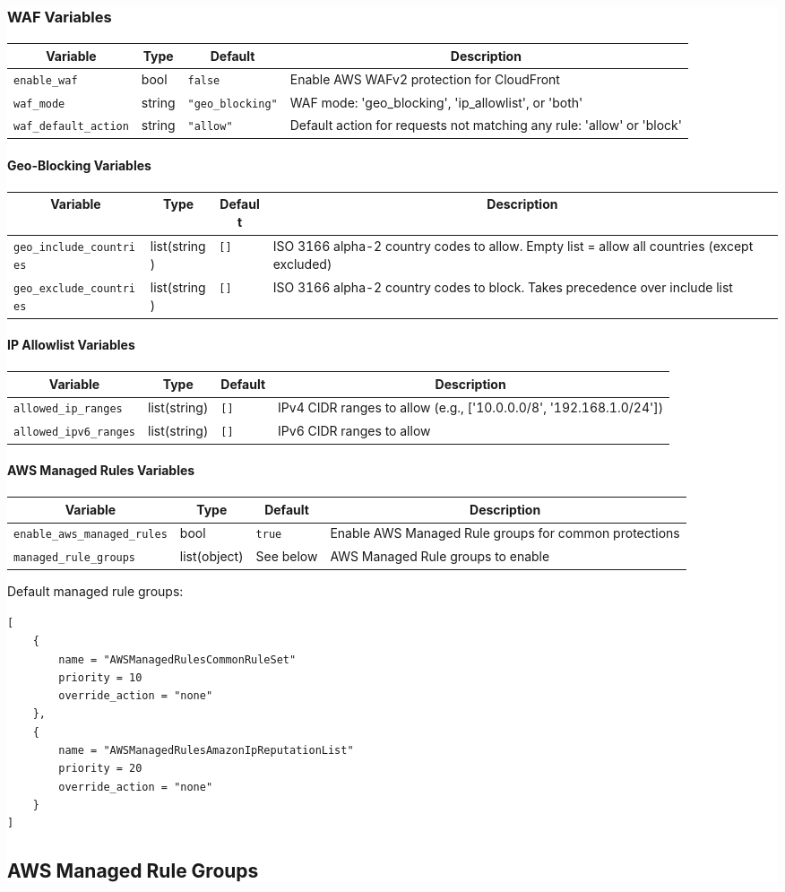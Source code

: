 ### WAF Variables

| Variable | Type | Default | Description |
|----------|------|---------|-------------|
| `enable_waf` | bool | `false` | Enable AWS WAFv2 protection for CloudFront |
| `waf_mode` | string | `"geo_blocking"` | WAF mode: 'geo_blocking', 'ip_allowlist', or 'both' |
| `waf_default_action` | string | `"allow"` | Default action for requests not matching any rule: 'allow' or 'block' |

#### Geo-Blocking Variables

| Variable | Type | Default | Description |
|----------|------|---------|-------------|
| `geo_include_countries` | list(string) | `[]` | ISO 3166 alpha-2 country codes to allow. Empty list = allow all countries (except excluded) |
| `geo_exclude_countries` | list(string) | `[]` | ISO 3166 alpha-2 country codes to block. Takes precedence over include list |

#### IP Allowlist Variables

| Variable | Type | Default | Description |
|----------|------|---------|-------------|
| `allowed_ip_ranges` | list(string) | `[]` | IPv4 CIDR ranges to allow (e.g., ['10.0.0.0/8', '192.168.1.0/24']) |
| `allowed_ipv6_ranges` | list(string) | `[]` | IPv6 CIDR ranges to allow |

#### AWS Managed Rules Variables

| Variable | Type | Default | Description |
|----------|------|---------|-------------|
| `enable_aws_managed_rules` | bool | `true` | Enable AWS Managed Rule groups for common protections |
| `managed_rule_groups` | list(object) | See below | AWS Managed Rule groups to enable |

Default managed rule groups:
```hcl
[
    {
        name = "AWSManagedRulesCommonRuleSet"
        priority = 10
        override_action = "none"
    },
    {
        name = "AWSManagedRulesAmazonIpReputationList"
        priority = 20
        override_action = "none"
    }
]
```

## AWS Managed Rule Groups
